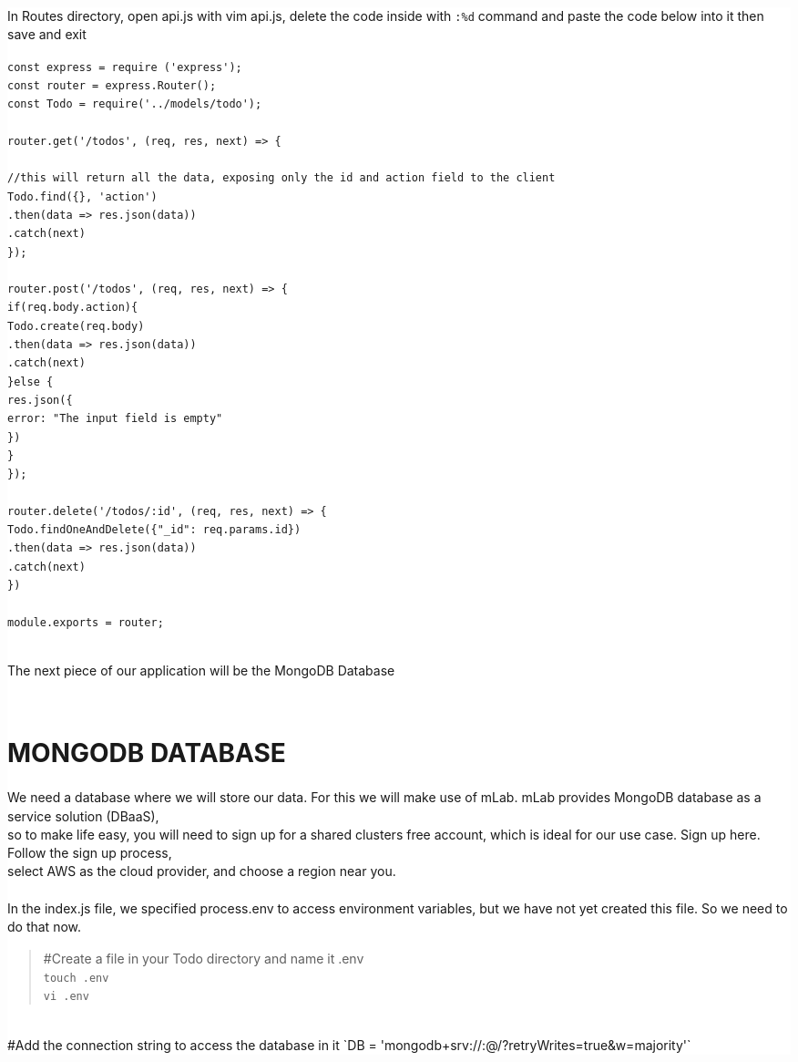 In Routes directory, open api.js with vim api.js, delete the code inside with `:%d` command and paste the code below into it then save and exit

```
const express = require ('express');
const router = express.Router();
const Todo = require('../models/todo');

router.get('/todos', (req, res, next) => {

//this will return all the data, exposing only the id and action field to the client
Todo.find({}, 'action')
.then(data => res.json(data))
.catch(next)
});

router.post('/todos', (req, res, next) => {
if(req.body.action){
Todo.create(req.body)
.then(data => res.json(data))
.catch(next)
}else {
res.json({
error: "The input field is empty"
})
}
});

router.delete('/todos/:id', (req, res, next) => {
Todo.findOneAndDelete({"_id": req.params.id})
.then(data => res.json(data))
.catch(next)
})

module.exports = router;
```   
<br>
The next piece of our application will be the MongoDB Database   
<br>   
<br>   

# **MONGODB DATABASE**
We need a database where we will store our data. For this we will make use of mLab. mLab provides MongoDB database as a service solution (DBaaS), 
<br>so to make life easy, you will need to sign up for a shared clusters free account, which is ideal for our use case. Sign up here. Follow the sign up process, <br>select AWS as the cloud provider, and choose a region near you.   
<br>
In the index.js file, we specified process.env to access environment variables, but we have not yet created this file. So we need to do that now.
>#Create a file in your Todo directory and name it .env   
`touch .env`   
`vi .env`   
<br>
#Add the connection string to access the database in it   
`DB = 'mongodb+srv://<username>:<password>@<network-address>/<dbname>?retryWrites=true&w=majority'`   
